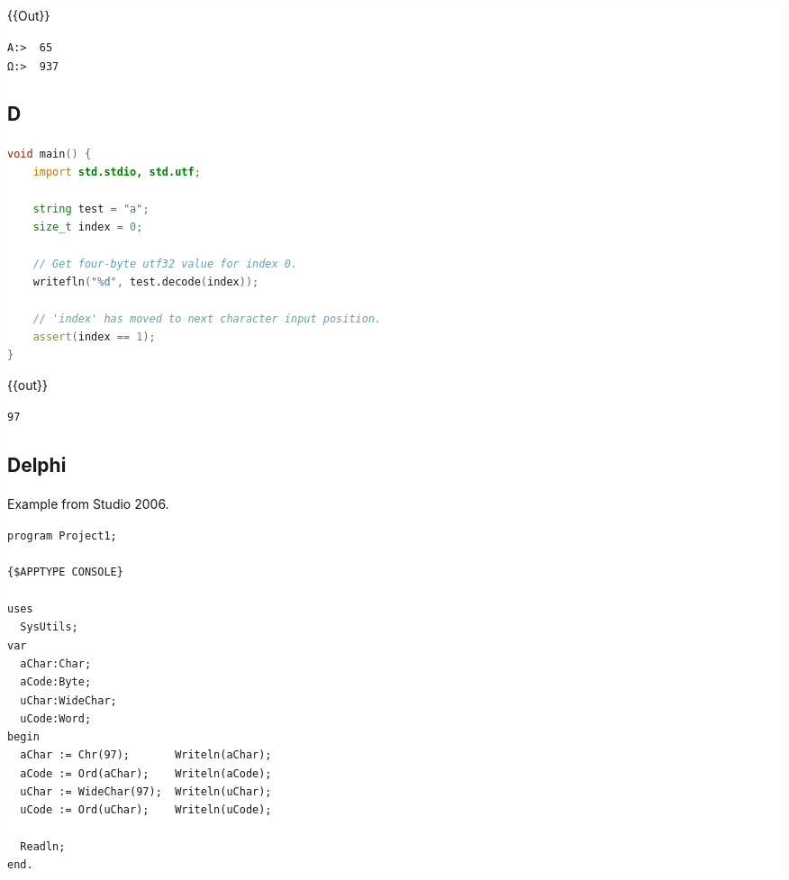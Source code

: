 {{Out}}

```txt
A:>  65
Ω:>  937
```



## D


```d
void main() {
    import std.stdio, std.utf;

    string test = "a";
    size_t index = 0;

    // Get four-byte utf32 value for index 0.
    writefln("%d", test.decode(index));

    // 'index' has moved to next character input position.
    assert(index == 1);
}
```

{{out}}

```txt
97
```



## Delphi

Example from Studio 2006.

```delphi
program Project1;

{$APPTYPE CONSOLE}

uses
  SysUtils;
var
  aChar:Char;
  aCode:Byte;
  uChar:WideChar;
  uCode:Word;
begin
  aChar := Chr(97);       Writeln(aChar);
  aCode := Ord(aChar);    Writeln(aCode);
  uChar := WideChar(97);  Writeln(uChar);
  uCode := Ord(uChar);    Writeln(uCode);

  Readln;
end.
```
